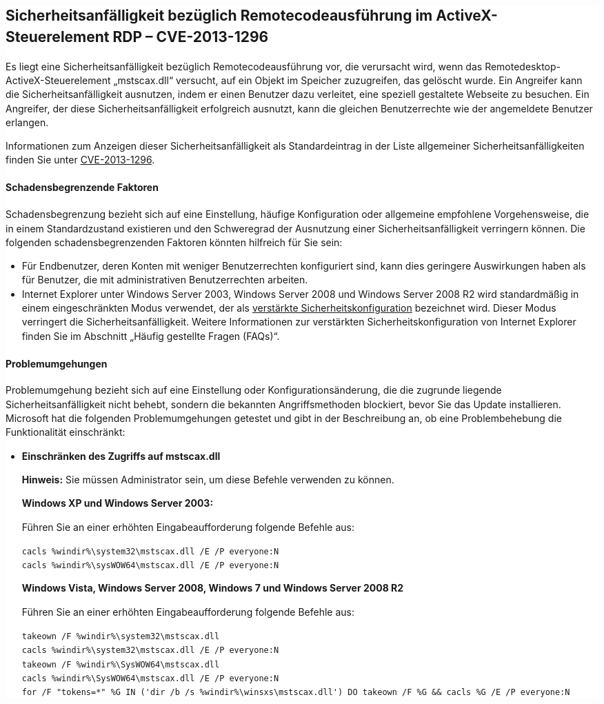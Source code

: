 
Sicherheitsanfälligkeit bezüglich Remotecodeausführung im ActiveX-Steuerelement RDP – CVE-2013-1296
---------------------------------------------------------------------------------------------------

Es liegt eine Sicherheitsanfälligkeit bezüglich Remotecodeausführung vor, die verursacht wird, wenn das Remotedesktop-ActiveX-Steuerelement „mstscax.dll“ versucht, auf ein Objekt im Speicher zuzugreifen, das gelöscht wurde. Ein Angreifer kann die Sicherheitsanfälligkeit ausnutzen, indem er einen Benutzer dazu verleitet, eine speziell gestaltete Webseite zu besuchen. Ein Angreifer, der diese Sicherheitsanfälligkeit erfolgreich ausnutzt, kann die gleichen Benutzerrechte wie der angemeldete Benutzer erlangen.

Informationen zum Anzeigen dieser Sicherheitsanfälligkeit als Standardeintrag in der Liste allgemeiner Sicherheitsanfälligkeiten finden Sie unter [CVE-2013-1296](http://www.cve.mitre.org/cgi-bin/cvename.cgi?name=cve-2013-1296).

#### Schadensbegrenzende Faktoren

Schadensbegrenzung bezieht sich auf eine Einstellung, häufige Konfiguration oder allgemeine empfohlene Vorgehensweise, die in einem Standardzustand existieren und den Schweregrad der Ausnutzung einer Sicherheitsanfälligkeit verringern können. Die folgenden schadensbegrenzenden Faktoren könnten hilfreich für Sie sein:

-   Für Endbenutzer, deren Konten mit weniger Benutzerrechten konfiguriert sind, kann dies geringere Auswirkungen haben als für Benutzer, die mit administrativen Benutzerrechten arbeiten.
-   Internet Explorer unter Windows Server 2003, Windows Server 2008 und Windows Server 2008 R2 wird standardmäßig in einem eingeschränkten Modus verwendet, der als [verstärkte Sicherheitskonfiguration](http://technet.microsoft.com/library/dd883248) bezeichnet wird. Dieser Modus verringert die Sicherheitsanfälligkeit. Weitere Informationen zur verstärkten Sicherheitskonfiguration von Internet Explorer finden Sie im Abschnitt „Häufig gestellte Fragen (FAQs)“.

#### Problemumgehungen

Problemumgehung bezieht sich auf eine Einstellung oder Konfigurationsänderung, die die zugrunde liegende Sicherheitsanfälligkeit nicht behebt, sondern die bekannten Angriffsmethoden blockiert, bevor Sie das Update installieren. Microsoft hat die folgenden Problemumgehungen getestet und gibt in der Beschreibung an, ob eine Problembehebung die Funktionalität einschränkt:

-   **Einschränken des Zugriffs auf mstscax.dll**

    **Hinweis:** Sie müssen Administrator sein, um diese Befehle verwenden zu können.

    **Windows XP und Windows Server 2003:**

    Führen Sie an einer erhöhten Eingabeaufforderung folgende Befehle aus:

    ```
    cacls %windir%\system32\mstscax.dll /E /P everyone:N
    cacls %windir%\sysWOW64\mstscax.dll /E /P everyone:N
    ```

    **Windows Vista, Windows Server 2008, Windows 7 und Windows Server 2008 R2**

    Führen Sie an einer erhöhten Eingabeaufforderung folgende Befehle aus:

    ```
    takeown /F %windir%\system32\mstscax.dll
    cacls %windir%\system32\mstscax.dll /E /P everyone:N
    takeown /F %windir%\SysWOW64\mstscax.dll
    cacls %windir%\SysWOW64\mstscax.dll /E /P everyone:N
    for /F "tokens=*" %G IN ('dir /b /s %windir%\winsxs\mstscax.dll') DO takeown /F %G && cacls %G /E /P everyone:N
    ```
